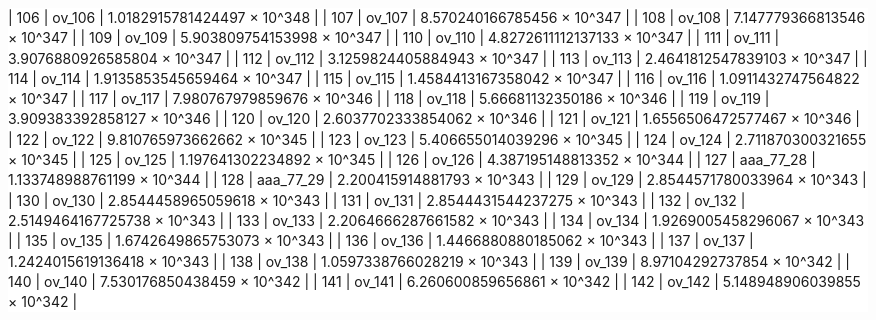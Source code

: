 | 106 | ov_106 | 1.0182915781424497 × 10^348 |
| 107 | ov_107 | 8.570240166785456 × 10^347 |
| 108 | ov_108 | 7.147779366813546 × 10^347 |
| 109 | ov_109 | 5.903809754153998 × 10^347 |
| 110 | ov_110 | 4.8272611112137133 × 10^347 |
| 111 | ov_111 | 3.9076880926585804 × 10^347 |
| 112 | ov_112 | 3.1259824405884943 × 10^347 |
| 113 | ov_113 | 2.4641812547839103 × 10^347 |
| 114 | ov_114 | 1.9135853545659464 × 10^347 |
| 115 | ov_115 | 1.4584413167358042 × 10^347 |
| 116 | ov_116 | 1.0911432747564822 × 10^347 |
| 117 | ov_117 | 7.980767979859676 × 10^346 |
| 118 | ov_118 | 5.66681132350186 × 10^346 |
| 119 | ov_119 | 3.909383392858127 × 10^346 |
| 120 | ov_120 | 2.6037702333854062 × 10^346 |
| 121 | ov_121 | 1.6556506472577467 × 10^346 |
| 122 | ov_122 | 9.810765973662662 × 10^345 |
| 123 | ov_123 | 5.406655014039296 × 10^345 |
| 124 | ov_124 | 2.711870300321655 × 10^345 |
| 125 | ov_125 | 1.197641302234892 × 10^345 |
| 126 | ov_126 | 4.387195148813352 × 10^344 |
| 127 | aaa_77_28 | 1.133748988761199 × 10^344 |
| 128 | aaa_77_29 | 2.200415914881793 × 10^343 |
| 129 | ov_129 | 2.8544571780033964 × 10^343 |
| 130 | ov_130 | 2.8544458965059618 × 10^343 |
| 131 | ov_131 | 2.8544431544237275 × 10^343 |
| 132 | ov_132 | 2.5149464167725738 × 10^343 |
| 133 | ov_133 | 2.2064666287661582 × 10^343 |
| 134 | ov_134 | 1.9269005458296067 × 10^343 |
| 135 | ov_135 | 1.6742649865753073 × 10^343 |
| 136 | ov_136 | 1.4466880880185062 × 10^343 |
| 137 | ov_137 | 1.2424015619136418 × 10^343 |
| 138 | ov_138 | 1.0597338766028219 × 10^343 |
| 139 | ov_139 | 8.97104292737854 × 10^342 |
| 140 | ov_140 | 7.530176850438459 × 10^342 |
| 141 | ov_141 | 6.260600859656861 × 10^342 |
| 142 | ov_142 | 5.148948906039855 × 10^342 |